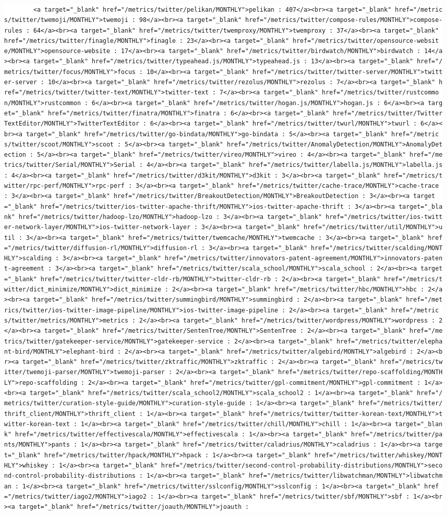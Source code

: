             <a target="_blank" href="/metrics/twitter/pelikan/MONTHLY">pelikan : 407</a><br><a target="_blank" href="/metrics/twitter/twemoji/MONTHLY">twemoji : 98</a><br><a target="_blank" href="/metrics/twitter/compose-rules/MONTHLY">compose-rules : 64</a><br><a target="_blank" href="/metrics/twitter/twemproxy/MONTHLY">twemproxy : 37</a><br><a target="_blank" href="/metrics/twitter/finagle/MONTHLY">finagle : 23</a><br><a target="_blank" href="/metrics/twitter/opensource-website/MONTHLY">opensource-website : 17</a><br><a target="_blank" href="/metrics/twitter/birdwatch/MONTHLY">birdwatch : 14</a><br><a target="_blank" href="/metrics/twitter/typeahead.js/MONTHLY">typeahead.js : 13</a><br><a target="_blank" href="/metrics/twitter/focus/MONTHLY">focus : 10</a><br><a target="_blank" href="/metrics/twitter/twitter-server/MONTHLY">twitter-server : 10</a><br><a target="_blank" href="/metrics/twitter/rezolus/MONTHLY">rezolus : 7</a><br><a target="_blank" href="/metrics/twitter/twitter-text/MONTHLY">twitter-text : 7</a><br><a target="_blank" href="/metrics/twitter/rustcommon/MONTHLY">rustcommon : 6</a><br><a target="_blank" href="/metrics/twitter/hogan.js/MONTHLY">hogan.js : 6</a><br><a target="_blank" href="/metrics/twitter/finatra/MONTHLY">finatra : 6</a><br><a target="_blank" href="/metrics/twitter/TwitterTextEditor/MONTHLY">TwitterTextEditor : 6</a><br><a target="_blank" href="/metrics/twitter/twurl/MONTHLY">twurl : 6</a><br><a target="_blank" href="/metrics/twitter/go-bindata/MONTHLY">go-bindata : 5</a><br><a target="_blank" href="/metrics/twitter/scoot/MONTHLY">scoot : 5</a><br><a target="_blank" href="/metrics/twitter/AnomalyDetection/MONTHLY">AnomalyDetection : 5</a><br><a target="_blank" href="/metrics/twitter/vireo/MONTHLY">vireo : 4</a><br><a target="_blank" href="/metrics/twitter/Serial/MONTHLY">Serial : 4</a><br><a target="_blank" href="/metrics/twitter/labella.js/MONTHLY">labella.js : 4</a><br><a target="_blank" href="/metrics/twitter/d3kit/MONTHLY">d3kit : 3</a><br><a target="_blank" href="/metrics/twitter/rpc-perf/MONTHLY">rpc-perf : 3</a><br><a target="_blank" href="/metrics/twitter/cache-trace/MONTHLY">cache-trace : 3</a><br><a target="_blank" href="/metrics/twitter/BreakoutDetection/MONTHLY">BreakoutDetection : 3</a><br><a target="_blank" href="/metrics/twitter/ios-twitter-apache-thrift/MONTHLY">ios-twitter-apache-thrift : 3</a><br><a target="_blank" href="/metrics/twitter/hadoop-lzo/MONTHLY">hadoop-lzo : 3</a><br><a target="_blank" href="/metrics/twitter/ios-twitter-network-layer/MONTHLY">ios-twitter-network-layer : 3</a><br><a target="_blank" href="/metrics/twitter/util/MONTHLY">util : 3</a><br><a target="_blank" href="/metrics/twitter/twemcache/MONTHLY">twemcache : 3</a><br><a target="_blank" href="/metrics/twitter/diffusion-rl/MONTHLY">diffusion-rl : 3</a><br><a target="_blank" href="/metrics/twitter/scalding/MONTHLY">scalding : 3</a><br><a target="_blank" href="/metrics/twitter/innovators-patent-agreement/MONTHLY">innovators-patent-agreement : 3</a><br><a target="_blank" href="/metrics/twitter/scala_school/MONTHLY">scala_school : 2</a><br><a target="_blank" href="/metrics/twitter/twitter-cldr-rb/MONTHLY">twitter-cldr-rb : 2</a><br><a target="_blank" href="/metrics/twitter/dict_minimize/MONTHLY">dict_minimize : 2</a><br><a target="_blank" href="/metrics/twitter/hbc/MONTHLY">hbc : 2</a><br><a target="_blank" href="/metrics/twitter/summingbird/MONTHLY">summingbird : 2</a><br><a target="_blank" href="/metrics/twitter/ios-twitter-image-pipeline/MONTHLY">ios-twitter-image-pipeline : 2</a><br><a target="_blank" href="/metrics/twitter/metrics/MONTHLY">metrics : 2</a><br><a target="_blank" href="/metrics/twitter/wordpress/MONTHLY">wordpress : 2</a><br><a target="_blank" href="/metrics/twitter/SentenTree/MONTHLY">SentenTree : 2</a><br><a target="_blank" href="/metrics/twitter/gatekeeper-service/MONTHLY">gatekeeper-service : 2</a><br><a target="_blank" href="/metrics/twitter/elephant-bird/MONTHLY">elephant-bird : 2</a><br><a target="_blank" href="/metrics/twitter/algebird/MONTHLY">algebird : 2</a><br><a target="_blank" href="/metrics/twitter/zktraffic/MONTHLY">zktraffic : 2</a><br><a target="_blank" href="/metrics/twitter/twemoji-parser/MONTHLY">twemoji-parser : 2</a><br><a target="_blank" href="/metrics/twitter/repo-scaffolding/MONTHLY">repo-scaffolding : 2</a><br><a target="_blank" href="/metrics/twitter/gpl-commitment/MONTHLY">gpl-commitment : 1</a><br><a target="_blank" href="/metrics/twitter/scala_school2/MONTHLY">scala_school2 : 1</a><br><a target="_blank" href="/metrics/twitter/curation-style-guide/MONTHLY">curation-style-guide : 1</a><br><a target="_blank" href="/metrics/twitter/thrift_client/MONTHLY">thrift_client : 1</a><br><a target="_blank" href="/metrics/twitter/twitter-korean-text/MONTHLY">twitter-korean-text : 1</a><br><a target="_blank" href="/metrics/twitter/chill/MONTHLY">chill : 1</a><br><a target="_blank" href="/metrics/twitter/effectivescala/MONTHLY">effectivescala : 1</a><br><a target="_blank" href="/metrics/twitter/pants/MONTHLY">pants : 1</a><br><a target="_blank" href="/metrics/twitter/caladrius/MONTHLY">caladrius : 1</a><br><a target="_blank" href="/metrics/twitter/hpack/MONTHLY">hpack : 1</a><br><a target="_blank" href="/metrics/twitter/whiskey/MONTHLY">whiskey : 1</a><br><a target="_blank" href="/metrics/twitter/second-control-probability-distributions/MONTHLY">second-control-probability-distributions : 1</a><br><a target="_blank" href="/metrics/twitter/libwatchman/MONTHLY">libwatchman : 1</a><br><a target="_blank" href="/metrics/twitter/sslconfig/MONTHLY">sslconfig : 1</a><br><a target="_blank" href="/metrics/twitter/iago2/MONTHLY">iago2 : 1</a><br><a target="_blank" href="/metrics/twitter/sbf/MONTHLY">sbf : 1</a><br><a target="_blank" href="/metrics/twitter/joauth/MONTHLY">joauth :